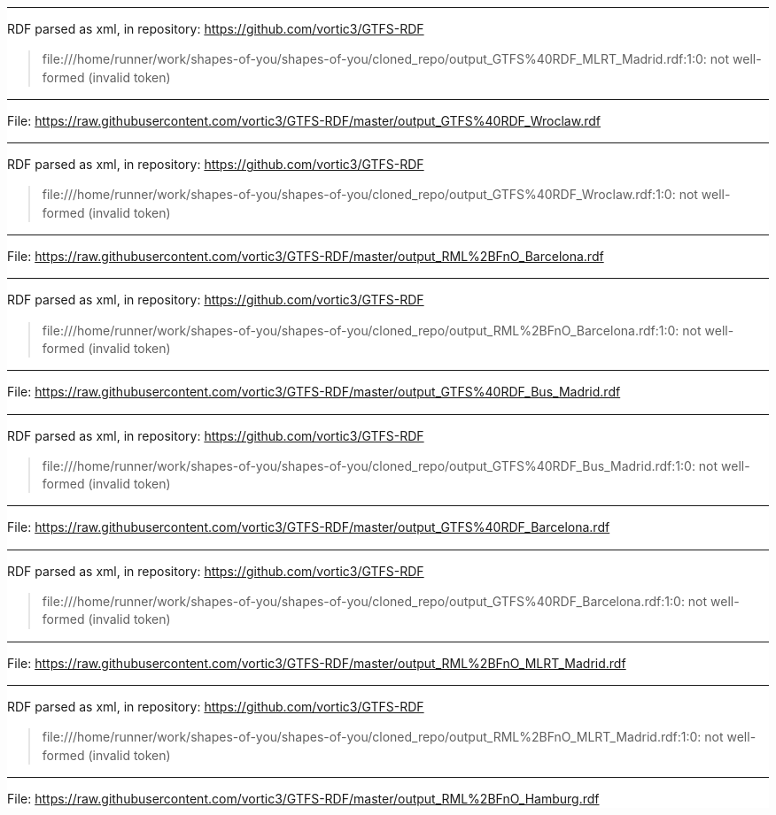 
---
RDF parsed as xml, in repository: https://github.com/vortic3/GTFS-RDF
> file:///home/runner/work/shapes-of-you/shapes-of-you/cloned_repo/output_GTFS%40RDF_MLRT_Madrid.rdf:1:0: not well-formed (invalid token)

---
File: https://raw.githubusercontent.com/vortic3/GTFS-RDF/master/output_GTFS%40RDF_Wroclaw.rdf



---
RDF parsed as xml, in repository: https://github.com/vortic3/GTFS-RDF
> file:///home/runner/work/shapes-of-you/shapes-of-you/cloned_repo/output_GTFS%40RDF_Wroclaw.rdf:1:0: not well-formed (invalid token)

---
File: https://raw.githubusercontent.com/vortic3/GTFS-RDF/master/output_RML%2BFnO_Barcelona.rdf



---
RDF parsed as xml, in repository: https://github.com/vortic3/GTFS-RDF
> file:///home/runner/work/shapes-of-you/shapes-of-you/cloned_repo/output_RML%2BFnO_Barcelona.rdf:1:0: not well-formed (invalid token)

---
File: https://raw.githubusercontent.com/vortic3/GTFS-RDF/master/output_GTFS%40RDF_Bus_Madrid.rdf



---
RDF parsed as xml, in repository: https://github.com/vortic3/GTFS-RDF
> file:///home/runner/work/shapes-of-you/shapes-of-you/cloned_repo/output_GTFS%40RDF_Bus_Madrid.rdf:1:0: not well-formed (invalid token)

---
File: https://raw.githubusercontent.com/vortic3/GTFS-RDF/master/output_GTFS%40RDF_Barcelona.rdf



---
RDF parsed as xml, in repository: https://github.com/vortic3/GTFS-RDF
> file:///home/runner/work/shapes-of-you/shapes-of-you/cloned_repo/output_GTFS%40RDF_Barcelona.rdf:1:0: not well-formed (invalid token)

---
File: https://raw.githubusercontent.com/vortic3/GTFS-RDF/master/output_RML%2BFnO_MLRT_Madrid.rdf



---
RDF parsed as xml, in repository: https://github.com/vortic3/GTFS-RDF
> file:///home/runner/work/shapes-of-you/shapes-of-you/cloned_repo/output_RML%2BFnO_MLRT_Madrid.rdf:1:0: not well-formed (invalid token)

---
File: https://raw.githubusercontent.com/vortic3/GTFS-RDF/master/output_RML%2BFnO_Hamburg.rdf
